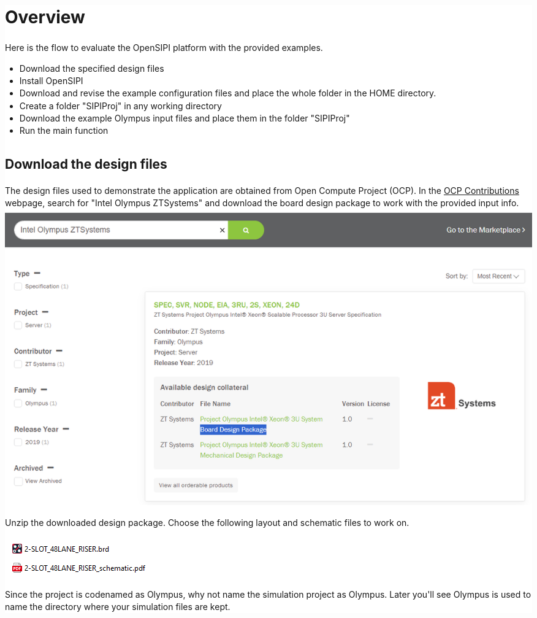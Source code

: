 

# Overview
Here is the flow to evaluate the OpenSIPI platform with the provided examples.
- Download the specified design files
- Install OpenSIPI
- Download and revise the example configuration files and place the whole folder in the HOME directory.
- Create a folder "SIPIProj" in any working directory
- Download the example Olympus input files and place them in the folder "SIPIProj"
- Run the main function

## Download the design files
The design files used to demonstrate the application are obtained from Open Compute Project (OCP). In the [OCP Contributions](https://www.opencompute.org/contributions) webpage, search for "Intel Olympus ZTSystems" and download the board design package to work with the provided input info.
![image](/docs/Figures/OCP_testcase.png)

Unzip the downloaded design package. Choose the following layout and schematic files to work on.

![image](/docs/Figures/test_layout_sch.png)

Since the project is codenamed as Olympus, why not name the simulation project as Olympus. Later you'll see Olympus is used to name the directory where your simulation files are kept.
